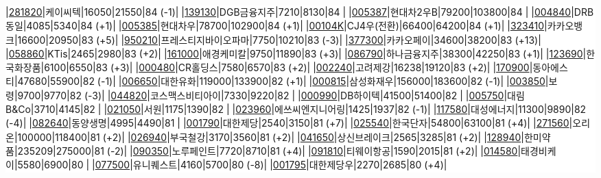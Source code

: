|[281820](https://finance.daum.net/quotes/A281820)|케이씨텍|16050|21550|84 (-1)|
|[139130](https://finance.daum.net/quotes/A139130)|DGB금융지주|7210|8130|84 |
|[005387](https://finance.daum.net/quotes/A005387)|현대차2우B|79200|103800|84 |
|[004840](https://finance.daum.net/quotes/A004840)|DRB동일|4085|5340|84 (+1)|
|[005385](https://finance.daum.net/quotes/A005385)|현대차우|78700|102900|84 (+1)|
|[00104K](https://finance.daum.net/quotes/A00104K)|CJ4우(전환)|66400|64200|84 (+1)|
|[323410](https://finance.daum.net/quotes/A323410)|카카오뱅크|16600|20950|83 (+5)|
|[950210](https://finance.daum.net/quotes/A950210)|프레스티지바이오파마|7750|10210|83 (-3)|
|[377300](https://finance.daum.net/quotes/A377300)|카카오페이|34600|38200|83 (+13)|
|[058860](https://finance.daum.net/quotes/A058860)|KTis|2465|2980|83 (+2)|
|[161000](https://finance.daum.net/quotes/A161000)|애경케미칼|9750|11890|83 (+3)|
|[086790](https://finance.daum.net/quotes/A086790)|하나금융지주|38300|42250|83 (+1)|
|[123690](https://finance.daum.net/quotes/A123690)|한국화장품|6100|6550|83 (+3)|
|[000480](https://finance.daum.net/quotes/A000480)|CR홀딩스|7580|6570|83 (+2)|
|[002240](https://finance.daum.net/quotes/A002240)|고려제강|16238|19120|83 (+2)|
|[170900](https://finance.daum.net/quotes/A170900)|동아에스티|47680|55900|82 (-1)|
|[006650](https://finance.daum.net/quotes/A006650)|대한유화|119000|133900|82 (+1)|
|[000815](https://finance.daum.net/quotes/A000815)|삼성화재우|156000|183600|82 (-1)|
|[003850](https://finance.daum.net/quotes/A003850)|보령|9700|9770|82 (-3)|
|[044820](https://finance.daum.net/quotes/A044820)|코스맥스비티아이|7330|9220|82 |
|[000990](https://finance.daum.net/quotes/A000990)|DB하이텍|41500|51400|82 |
|[005750](https://finance.daum.net/quotes/A005750)|대림B&Co|3710|4145|82 |
|[021050](https://finance.daum.net/quotes/A021050)|서원|1175|1390|82 |
|[023960](https://finance.daum.net/quotes/A023960)|에쓰씨엔지니어링|1425|1937|82 (-1)|
|[117580](https://finance.daum.net/quotes/A117580)|대성에너지|11300|9890|82 (-4)|
|[082640](https://finance.daum.net/quotes/A082640)|동양생명|4995|4490|81 |
|[001790](https://finance.daum.net/quotes/A001790)|대한제당|2540|3150|81 (+7)|
|[025540](https://finance.daum.net/quotes/A025540)|한국단자|54800|63100|81 (+4)|
|[271560](https://finance.daum.net/quotes/A271560)|오리온|100000|118400|81 (+2)|
|[026940](https://finance.daum.net/quotes/A026940)|부국철강|3170|3560|81 (+2)|
|[041650](https://finance.daum.net/quotes/A041650)|상신브레이크|2565|3285|81 (+2)|
|[128940](https://finance.daum.net/quotes/A128940)|한미약품|235209|275000|81 (-2)|
|[090350](https://finance.daum.net/quotes/A090350)|노루페인트|7720|8710|81 (+4)|
|[091810](https://finance.daum.net/quotes/A091810)|티웨이항공|1590|2015|81 (+2)|
|[014580](https://finance.daum.net/quotes/A014580)|태경비케이|5580|6900|80 |
|[077500](https://finance.daum.net/quotes/A077500)|유니퀘스트|4160|5700|80 (-8)|
|[001795](https://finance.daum.net/quotes/A001795)|대한제당우|2270|2685|80 (+4)|